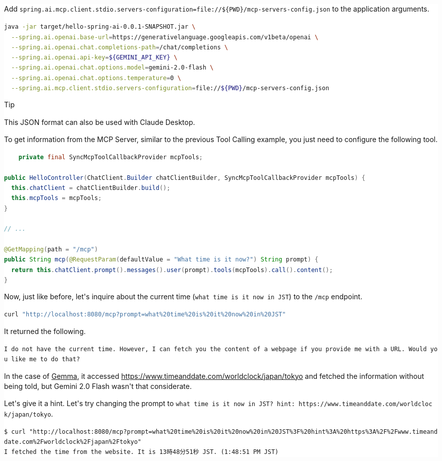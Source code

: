 Add `spring.ai.mcp.client.stdio.servers-configuration=file://${PWD}/mcp-servers-config.json` to the application arguments.

```bash
java -jar target/hello-spring-ai-0.0.1-SNAPSHOT.jar \
  --spring.ai.openai.base-url=https://generativelanguage.googleapis.com/v1beta/openai \
  --spring.ai.openai.chat.completions-path=/chat/completions \
  --spring.ai.openai.api-key=${GEMINI_API_KEY} \
  --spring.ai.openai.chat.options.model=gemini-2.0-flash \
  --spring.ai.openai.chat.options.temperature=0 \
  --spring.ai.mcp.client.stdio.servers-configuration=file://${PWD}/mcp-servers-config.json
```

> [!TIP]
> This JSON format can also be used with Claude Desktop.

To get information from the MCP Server, similar to the previous Tool Calling example, you just need to configure the following tool.

```java
	private final SyncMcpToolCallbackProvider mcpTools;

public HelloController(ChatClient.Builder chatClientBuilder, SyncMcpToolCallbackProvider mcpTools) {
  this.chatClient = chatClientBuilder.build();
  this.mcpTools = mcpTools;
}

// ...

@GetMapping(path = "/mcp")
public String mcp(@RequestParam(defaultValue = "What time is it now?") String prompt) {
  return this.chatClient.prompt().messages().user(prompt).tools(mcpTools).call().content();
}
```

Now, just like before, let's inquire about the current time (`what time is it now in JST`) to the `/mcp` endpoint.

```bash
curl "http://localhost:8080/mcp?prompt=what%20time%20is%20it%20now%20in%20JST"
```

It returned the following.

```
I do not have the current time. However, I can fetch you the content of a webpage if you provide me with a URL. Would you like me to do that?
```

In the case of [Gemma](/entries/843), it accessed https://www.timeanddate.com/worldclock/japan/tokyo and fetched the information without being told, but Gemini 2.0 Flash wasn't that considerate.

Let's give it a hint. Let's try changing the prompt to `what time is it now in JST? hint: https://www.timeanddate.com/worldclock/japan/tokyo`.

```
$ curl "http://localhost:8080/mcp?prompt=what%20time%20is%20it%20now%20in%20JST%3F%20hint%3A%20https%3A%2F%2Fwww.timeanddate.com%2Fworldclock%2Fjapan%2Ftokyo"
I fetched the time from the website. It is 13時48分51秒 JST. (1:48:51 PM JST)
```
